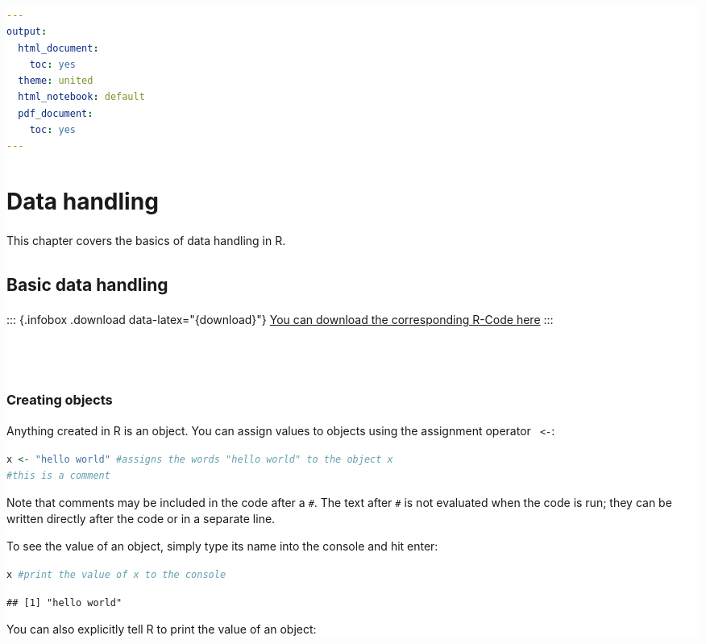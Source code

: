 ```yaml
---
output:
  html_document:
    toc: yes
  theme: united
  html_notebook: default
  pdf_document:
    toc: yes
---
```


# Data handling

This chapter covers the basics of data handling in R.

## Basic data handling

::: {.infobox .download data-latex="{download}"}
[You can download the corresponding R-Code here](./Code/01-basic_data_handling.R)
:::

<br>
<div align="center">
<iframe width="560" height="315" src="https://www.youtube-nocookie.com/embed/-Ib9xY7pcAw" frameborder="0" allowfullscreen></iframe>
</div>
<br>

### Creating objects

Anything created in R is an object. You can assign values to objects using the assignment operator ``` <-```:


```r
x <- "hello world" #assigns the words "hello world" to the object x
#this is a comment
```

Note that comments may be included in the code after a ```#```. The text after ```#``` is not evaluated when the code is run; they can be written directly after the code or in a separate line.

To see the value of an object, simply type its name into the console and hit enter:


```r
x #print the value of x to the console
```

```
## [1] "hello world"
```

You can also explicitly tell R to print the value of an object:
